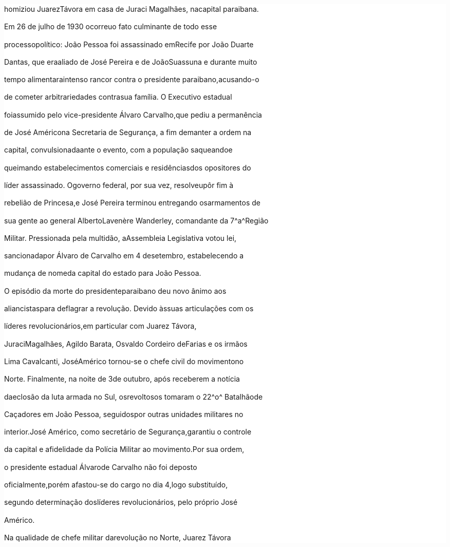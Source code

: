 homiziou JuarezTávora em casa de Juraci Magalhães, nacapital paraibana.



Em 26 de julho de 1930 ocorreuo fato culminante de todo esse

processopolítico: João Pessoa foi assassinado emRecife por João Duarte

Dantas, que eraaliado de José Pereira e de JoãoSuassuna e durante muito

tempo alimentaraintenso rancor contra o presidente paraibano,acusando-o

de cometer arbitrariedades contrasua família. O Executivo estadual

foiassumido pelo vice-presidente Álvaro Carvalho,que pediu a permanência

de José Américona Secretaria de Segurança, a fim demanter a ordem na

capital, convulsionadaante o evento, com a população saqueandoe

queimando estabelecimentos comerciais e residênciasdos opositores do

líder assassinado. Ogoverno federal, por sua vez, resolveupôr fim à

rebelião de Princesa,e José Pereira terminou entregando osarmamentos de

sua gente ao general AlbertoLavenère Wanderley, comandante da 7^a^Região

Militar. Pressionada pela multidão, aAssembleia Legislativa votou lei,

sancionadapor Álvaro de Carvalho em 4 desetembro, estabelecendo a

mudança de nomeda capital do estado para João Pessoa.



O episódio da morte do presidenteparaibano deu novo ânimo aos

aliancistaspara deflagrar a revolução. Devido àssuas articulações com os

líderes revolucionários,em particular com Juarez Távora,

JuraciMagalhães, Agildo Barata, Osvaldo Cordeiro deFarias e os irmãos

Lima Cavalcanti, JoséAmérico tornou-se o chefe civil do movimentono

Norte. Finalmente, na noite de 3de outubro, após receberem a notícia

daeclosão da luta armada no Sul, osrevoltosos tomaram o 22^o^ Batalhãode

Caçadores em João Pessoa, seguidospor outras unidades militares no

interior.José Américo, como secretário de Segurança,garantiu o controle

da capital e afidelidade da Polícia Militar ao movimento.Por sua ordem,

o presidente estadual Álvarode Carvalho não foi deposto

oficialmente,porém afastou-se do cargo no dia 4,logo substituído,

segundo determinação doslíderes revolucionários, pelo próprio José

Américo.



Na qualidade de chefe militar darevolução no Norte, Juarez Távora
